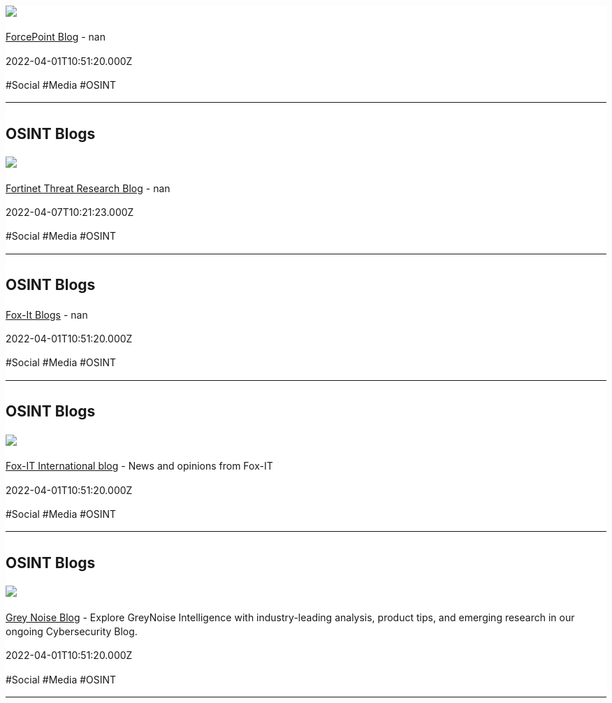 ![](https://www.forcepoint.com/sites/default/files/forcepoint-1200x630.png)

[ForcePoint Blog](https://www.forcepoint.com/blog) - nan

2022-04-01T10:51:20.000Z

#Social #Media #OSINT

---

## OSINT Blogs

![](https://www.fortinet.com/content/dam/fortinet/images/icons/fortinet-social-icon.jpg)

[Fortinet Threat Research Blog](https://www.fortinet.com/blog/threat-research) - nan

2022-04-07T10:21:23.000Z

#Social #Media #OSINT

---

## OSINT Blogs

[Fox-It Blogs](https://www.fox-it.com/nl-en/404) - nan

2022-04-01T10:51:20.000Z

#Social #Media #OSINT

---

## OSINT Blogs

![](https://i0.wp.com/blog.fox-it.com/wp-content/uploads/2022/01/cropped-fox-favicon.png?fit=512%2C512&ssl=1)

[Fox-IT International blog](https://blog.fox-it.com) - News and opinions from Fox-IT

2022-04-01T10:51:20.000Z

#Social #Media #OSINT

---

## OSINT Blogs

![](https://assets-global.website-files.com/625f93b2923b4f2b1f2e7b64/626c60d263e3e22aecd2152a_GreyNoise-SocialShare-2400x1260.png)

[Grey Noise Blog](https://www.greynoise.io/blog) - Explore GreyNoise Intelligence with industry-leading analysis, product tips, and emerging research in our ongoing Cybersecurity Blog.

2022-04-01T10:51:20.000Z

#Social #Media #OSINT

---
